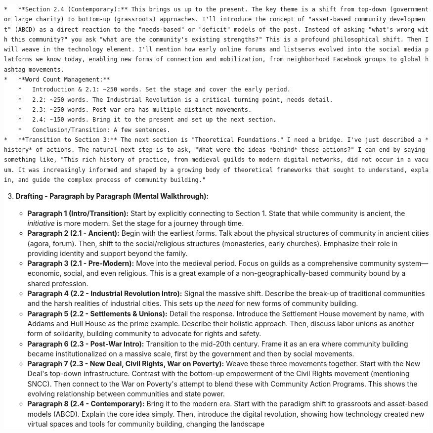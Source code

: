     *   **Section 2.4 (Contemporary):** This brings us up to the present. The key theme is a shift from top-down (government or large charity) to bottom-up (grassroots) approaches. I'll introduce the concept of "asset-based community development" (ABCD) as a direct reaction to the "needs-based" or "deficit" models of the past. Instead of asking "what's wrong with this community?" you ask "what are the community's existing strengths?" This is a profound philosophical shift. Then I will weave in the technology element. I'll mention how early online forums and listservs evolved into the social media platforms we know today, enabling new forms of connection and mobilization, from neighborhood Facebook groups to global hashtag movements.
    *   **Word Count Management:**
        *   Introduction & 2.1: ~250 words. Set the stage and cover the early period.
        *   2.2: ~250 words. The Industrial Revolution is a critical turning point, needs detail.
        *   2.3: ~250 words. Post-war era has multiple distinct movements.
        *   2.4: ~150 words. Bring it to the present and set up the next section.
        *   Conclusion/Transition: A few sentences.
    *   **Transition to Section 3:** The next section is "Theoretical Foundations." I need a bridge. I've just described a *history* of actions. The natural next step is to ask, "What were the ideas *behind* these actions?" I can end by saying something like, "This rich history of practice, from medieval guilds to modern digital networks, did not occur in a vacuum. It was increasingly informed and shaped by a growing body of theoretical frameworks that sought to understand, explain, and guide the complex process of community building."

3.  **Drafting - Paragraph by Paragraph (Mental Walkthrough):**

    *   **Paragraph 1 (Intro/Transition):** Start by explicitly connecting to Section 1. State that while community is ancient, the *initiative* is more modern. Set the stage for a journey through time.
    *   **Paragraph 2 (2.1 - Ancient):** Begin with the earliest forms. Talk about the physical structures of community in ancient cities (agora, forum). Then, shift to the social/religious structures (monasteries, early churches). Emphasize their role in providing identity and support beyond the family.
    *   **Paragraph 3 (2.1 - Pre-Modern):** Move into the medieval period. Focus on guilds as a comprehensive community system—economic, social, and even religious. This is a great example of a non-geographically-based community bound by a shared profession.
    *   **Paragraph 4 (2.2 - Industrial Revolution Intro):** Signal the massive shift. Describe the break-up of traditional communities and the harsh realities of industrial cities. This sets up the *need* for new forms of community building.
    *   **Paragraph 5 (2.2 - Settlements & Unions):** Detail the response. Introduce the Settlement House movement by name, with Addams and Hull House as the prime example. Describe their holistic approach. Then, discuss labor unions as another form of solidarity, building community to advocate for rights and safety.
    *   **Paragraph 6 (2.3 - Post-War Intro):** Transition to the mid-20th century. Frame it as an era where community building became institutionalized on a massive scale, first by the government and then by social movements.
    *   **Paragraph 7 (2.3 - New Deal, Civil Rights, War on Poverty):** Weave these three movements together. Start with the New Deal's top-down infrastructure. Contrast with the bottom-up empowerment of the Civil Rights movement (mentioning SNCC). Then connect to the War on Poverty's attempt to blend these with Community Action Programs. This shows the evolving relationship between communities and state power.
    *   **Paragraph 8 (2.4 - Contemporary):** Bring it to the modern era. Start with the paradigm shift to grassroots and asset-based models (ABCD). Explain the core idea simply. Then, introduce the digital revolution, showing how technology created new virtual spaces and tools for community building, changing the landscape
